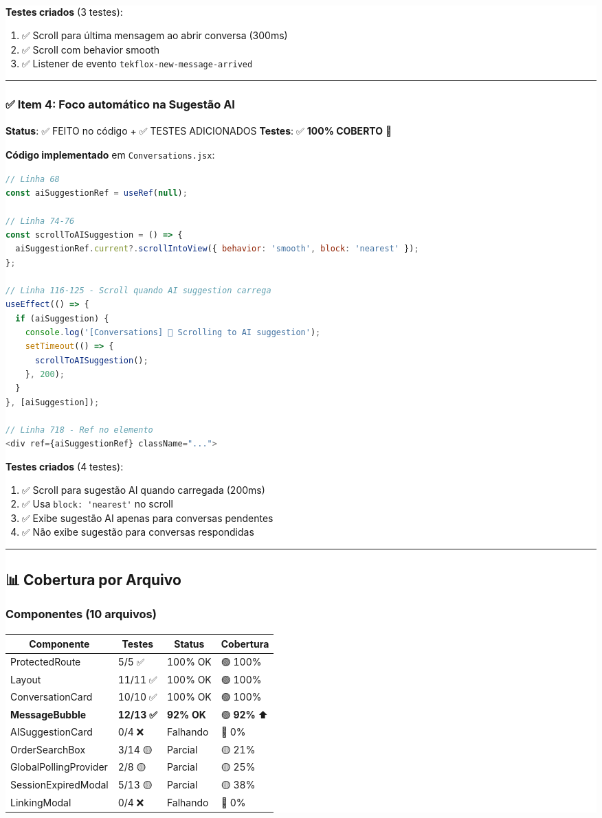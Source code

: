 
**Testes criados** (3 testes):
1. ✅ Scroll para última mensagem ao abrir conversa (300ms)
2. ✅ Scroll com behavior smooth
3. ✅ Listener de evento `tekflox-new-message-arrived`

---

### ✅ Item 4: Foco automático na Sugestão AI
**Status**: ✅ FEITO no código + ✅ TESTES ADICIONADOS
**Testes**: ✅ **100% COBERTO** 🎉

**Código implementado** em `Conversations.jsx`:
```javascript
// Linha 68
const aiSuggestionRef = useRef(null);

// Linha 74-76
const scrollToAISuggestion = () => {
  aiSuggestionRef.current?.scrollIntoView({ behavior: 'smooth', block: 'nearest' });
};

// Linha 116-125 - Scroll quando AI suggestion carrega
useEffect(() => {
  if (aiSuggestion) {
    console.log('[Conversations] 🤖 Scrolling to AI suggestion');
    setTimeout(() => {
      scrollToAISuggestion();
    }, 200);
  }
}, [aiSuggestion]);

// Linha 718 - Ref no elemento
<div ref={aiSuggestionRef} className="...">
```

**Testes criados** (4 testes):
1. ✅ Scroll para sugestão AI quando carregada (200ms)
2. ✅ Usa `block: 'nearest'` no scroll
3. ✅ Exibe sugestão AI apenas para conversas pendentes
4. ✅ Não exibe sugestão para conversas respondidas

---

## 📊 Cobertura por Arquivo

### Componentes (10 arquivos)

| Componente | Testes | Status | Cobertura |
|-----------|--------|--------|-----------|
| ProtectedRoute | 5/5 ✅ | 100% OK | 🟢 100% |
| Layout | 11/11 ✅ | 100% OK | 🟢 100% |
| ConversationCard | 10/10 ✅ | 100% OK | 🟢 100% |
| **MessageBubble** | **12/13 ✅** | **92% OK** | 🟢 **92%** ⬆️ |
| AISuggestionCard | 0/4 ❌ | Falhando | 🔴 0% |
| OrderSearchBox | 3/14 🟡 | Parcial | 🟡 21% |
| GlobalPollingProvider | 2/8 🟡 | Parcial | 🟡 25% |
| SessionExpiredModal | 5/13 🟡 | Parcial | 🟡 38% |
| LinkingModal | 0/4 ❌ | Falhando | 🔴 0% |